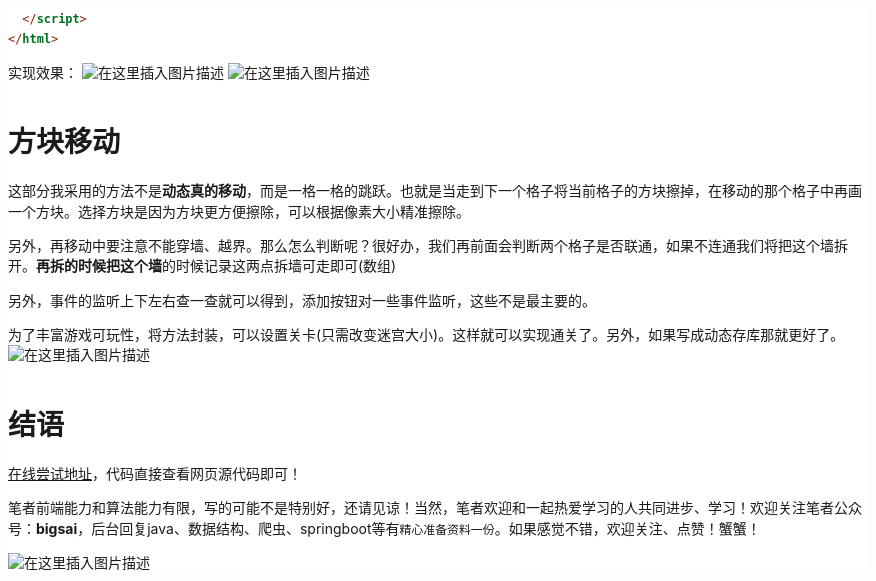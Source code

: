 ```html
  </script>
</html>
```
实现效果：
![在这里插入图片描述](https://img-blog.csdnimg.cn/20190920011344220.png?x-oss-process=image/watermark,type_ZmFuZ3poZW5naGVpdGk,shadow_10,text_aHR0cHM6Ly9ibG9nLmNzZG4ubmV0L3FxXzQwNjkzMTcx,size_1,color_FFFFFF,t_70)
![在这里插入图片描述](https://img-blog.csdnimg.cn/20190920011439666.png?x-oss-process=image/watermark,type_ZmFuZ3poZW5naGVpdGk,shadow_10,text_aHR0cHM6Ly9ibG9nLmNzZG4ubmV0L3FxXzQwNjkzMTcx,size_16,color_FFFFFF,t_70)
# 方块移动
这部分我采用的方法不是**动态真的移动**，而是一格一格的跳跃。也就是当走到下一个格子将当前格子的方块擦掉，在移动的那个格子中再画一个方块。选择方块是因为方块更方便擦除，可以根据像素大小精准擦除。

另外，再移动中要注意不能穿墙、越界。那么怎么判断呢？很好办，我们再前面会判断两个格子是否联通，如果不连通我们将把这个墙拆开。**再拆的时候把这个墙**的时候记录这两点拆墙可走即可(数组)

另外，事件的监听上下左右查一查就可以得到，添加按钮对一些事件监听，这些不是最主要的。

为了丰富游戏可玩性，将方法封装，可以设置关卡(只需改变迷宫大小)。这样就可以实现通关了。另外，如果写成动态存库那就更好了。
![在这里插入图片描述](https://img-blog.csdnimg.cn/2019092012205158.png?x-oss-process=image/watermark,type_ZmFuZ3poZW5naGVpdGk,shadow_10,text_aHR0cHM6Ly9ibG9nLmNzZG4ubmV0L3FxXzQwNjkzMTcx,size_16,color_FFFFFF,t_70)
# 结语
[在线尝试地址](http://biggsai.com/maze.html)，代码直接查看网页源代码即可！

笔者前端能力和算法能力有限，写的可能不是特别好，还请见谅！当然，笔者欢迎和一起热爱学习的人共同进步、学习！欢迎关注笔者公众号：**bigsai**，后台回复java、数据结构、爬虫、springboot等有`精心准备资料一份`。如果感觉不错，欢迎关注、点赞！蟹蟹！

![在这里插入图片描述](https://img-blog.csdnimg.cn/20190920182750468.png?x-oss-process=image/watermark,type_ZmFuZ3poZW5naGVpdGk,shadow_10,text_aHR0cHM6Ly9ibG9nLmNzZG4ubmV0L3FxXzQwNjkzMTcx,size_16,color_FFFFFF,t_70)
